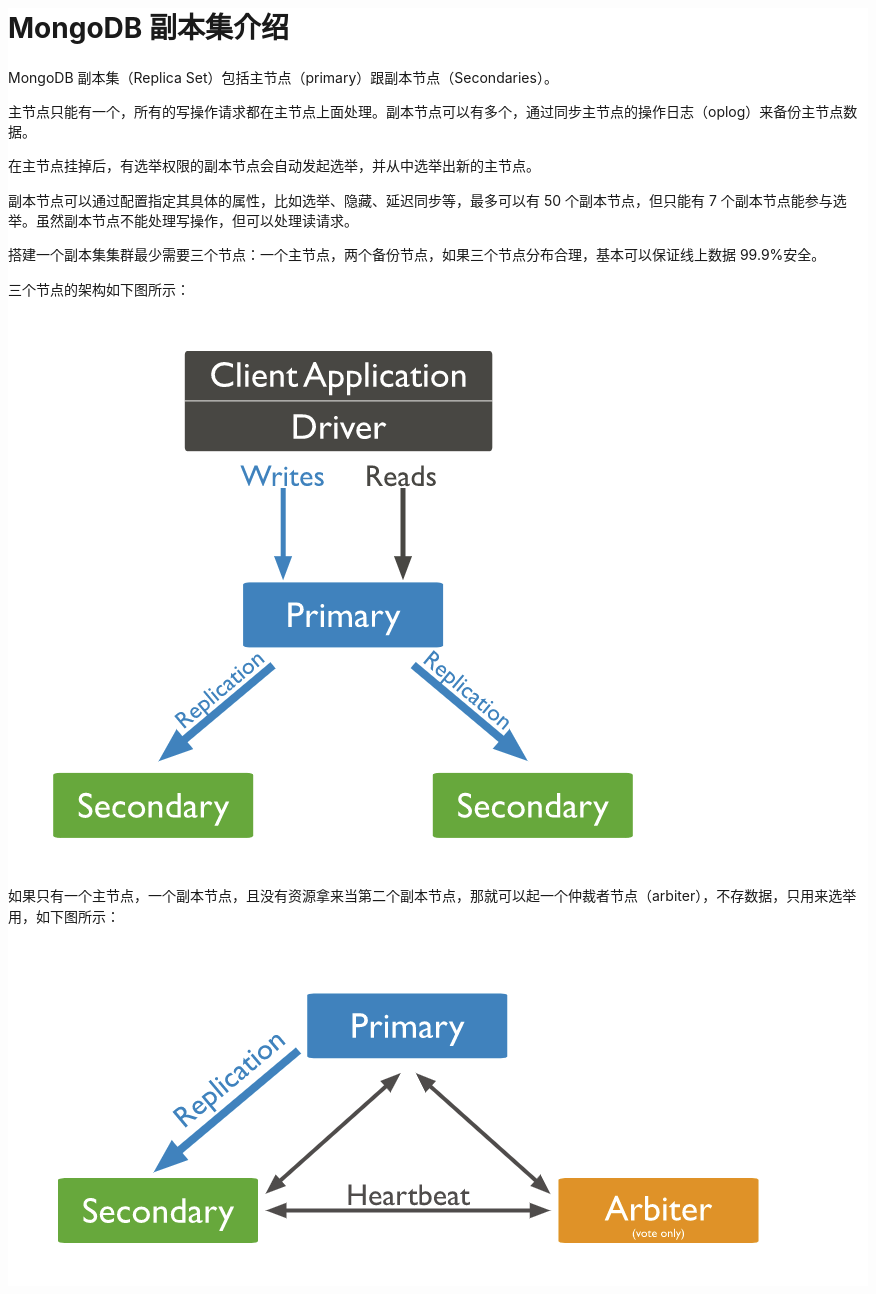 # MongoDB 副本集介绍

MongoDB 副本集（Replica Set）包括主节点（primary）跟副本节点（Secondaries）。

主节点只能有一个，所有的写操作请求都在主节点上面处理。副本节点可以有多个，通过同步主节点的操作日志（oplog）来备份主节点数据。

在主节点挂掉后，有选举权限的副本节点会自动发起选举，并从中选举出新的主节点。

副本节点可以通过配置指定其具体的属性，比如选举、隐藏、延迟同步等，最多可以有 50 个副本节点，但只能有 7 个副本节点能参与选举。虽然副本节点不能处理写操作，但可以处理读请求。

搭建一个副本集集群最少需要三个节点：一个主节点，两个备份节点，如果三个节点分布合理，基本可以保证线上数据 99.9%安全。

三个节点的架构如下图所示：

![alt](../../resource/image/mongodb.replica.set.png)

如果只有一个主节点，一个副本节点，且没有资源拿来当第二个副本节点，那就可以起一个仲裁者节点（arbiter），不存数据，只用来选举用，如下图所示：

![alt](../../resource/image/mongodb.arbiter.png)
